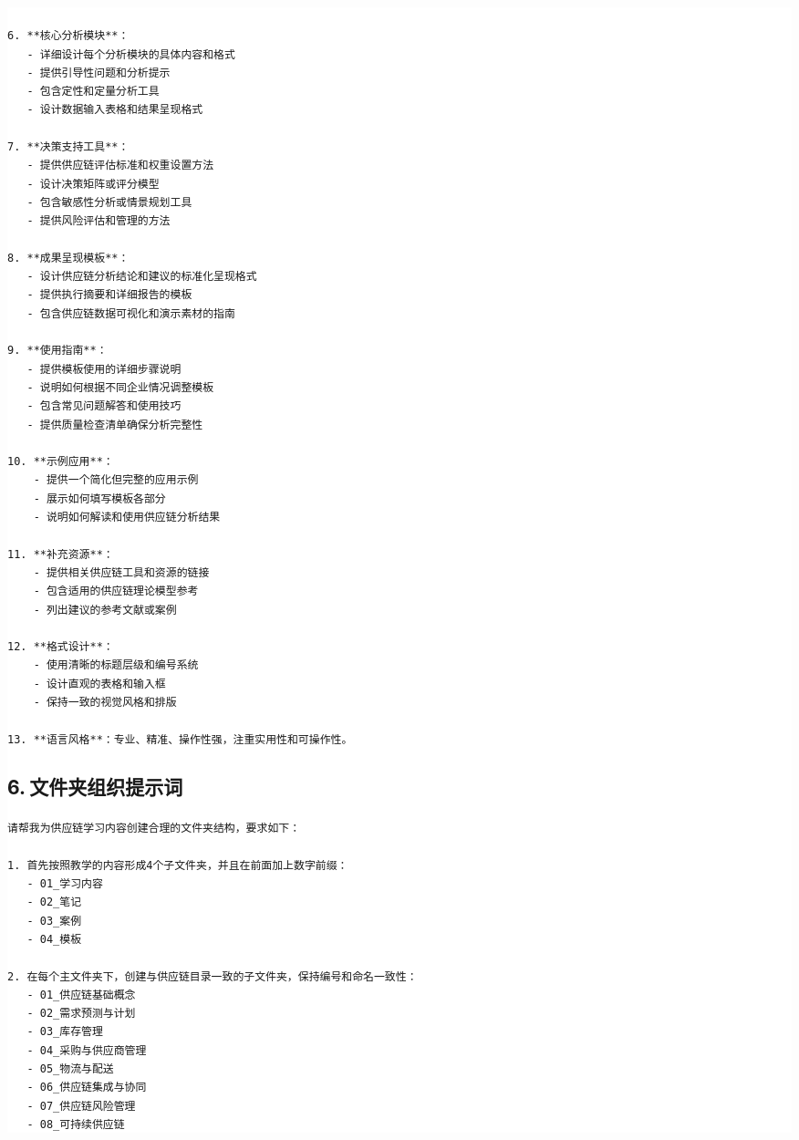 ```

6. **核心分析模块**：
   - 详细设计每个分析模块的具体内容和格式
   - 提供引导性问题和分析提示
   - 包含定性和定量分析工具
   - 设计数据输入表格和结果呈现格式

7. **决策支持工具**：
   - 提供供应链评估标准和权重设置方法
   - 设计决策矩阵或评分模型
   - 包含敏感性分析或情景规划工具
   - 提供风险评估和管理的方法

8. **成果呈现模板**：
   - 设计供应链分析结论和建议的标准化呈现格式
   - 提供执行摘要和详细报告的模板
   - 包含供应链数据可视化和演示素材的指南

9. **使用指南**：
   - 提供模板使用的详细步骤说明
   - 说明如何根据不同企业情况调整模板
   - 包含常见问题解答和使用技巧
   - 提供质量检查清单确保分析完整性

10. **示例应用**：
    - 提供一个简化但完整的应用示例
    - 展示如何填写模板各部分
    - 说明如何解读和使用供应链分析结果

11. **补充资源**：
    - 提供相关供应链工具和资源的链接
    - 包含适用的供应链理论模型参考
    - 列出建议的参考文献或案例

12. **格式设计**：
    - 使用清晰的标题层级和编号系统
    - 设计直观的表格和输入框
    - 保持一致的视觉风格和排版

13. **语言风格**：专业、精准、操作性强，注重实用性和可操作性。
```

## 6. 文件夹组织提示词

```
请帮我为供应链学习内容创建合理的文件夹结构，要求如下：

1. 首先按照教学的内容形成4个子文件夹，并且在前面加上数字前缀：
   - 01_学习内容
   - 02_笔记
   - 03_案例
   - 04_模板

2. 在每个主文件夹下，创建与供应链目录一致的子文件夹，保持编号和命名一致性：
   - 01_供应链基础概念
   - 02_需求预测与计划
   - 03_库存管理
   - 04_采购与供应商管理
   - 05_物流与配送
   - 06_供应链集成与协同
   - 07_供应链风险管理
   - 08_可持续供应链

```